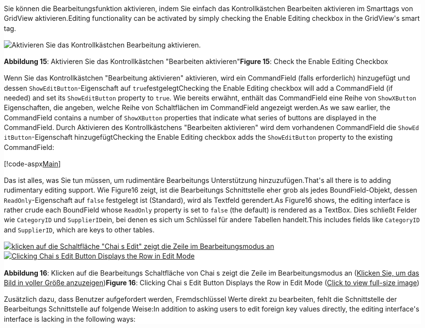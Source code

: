 <span data-ttu-id="df90e-281">Sie können die Bearbeitungsfunktion aktivieren, indem Sie einfach das Kontrollkästchen Bearbeiten aktivieren im Smarttags von GridView aktivieren.</span><span class="sxs-lookup"><span data-stu-id="df90e-281">Editing functionality can be activated by simply checking the Enable Editing checkbox in the GridView's smart tag.</span></span>

![Aktivieren Sie das Kontrollkästchen Bearbeitung aktivieren.](an-overview-of-inserting-updating-and-deleting-data-cs/_static/image37.png)

<span data-ttu-id="df90e-283">**Abbildung 15**: Aktivieren Sie das Kontrollkästchen "Bearbeiten aktivieren"</span><span class="sxs-lookup"><span data-stu-id="df90e-283">**Figure 15**: Check the Enable Editing Checkbox</span></span>

<span data-ttu-id="df90e-284">Wenn Sie das Kontrollkästchen "Bearbeitung aktivieren" aktivieren, wird ein CommandField (falls erforderlich) hinzugefügt und dessen `ShowEditButton`-Eigenschaft auf `true`festgelegt</span><span class="sxs-lookup"><span data-stu-id="df90e-284">Checking the Enable Editing checkbox will add a CommandField (if needed) and set its `ShowEditButton` property to `true`.</span></span> <span data-ttu-id="df90e-285">Wie bereits erwähnt, enthält das CommandField eine Reihe von `ShowXButton` Eigenschaften, die angeben, welche Reihe von Schaltflächen im CommandField angezeigt werden.</span><span class="sxs-lookup"><span data-stu-id="df90e-285">As we saw earlier, the CommandField contains a number of `ShowXButton` properties that indicate what series of buttons are displayed in the CommandField.</span></span> <span data-ttu-id="df90e-286">Durch Aktivieren des Kontrollkästchens "Bearbeiten aktivieren" wird dem vorhandenen CommandField die `ShowEditButton`-Eigenschaft hinzugefügt</span><span class="sxs-lookup"><span data-stu-id="df90e-286">Checking the Enable Editing checkbox adds the `ShowEditButton` property to the existing CommandField:</span></span>

[!code-aspx[Main](an-overview-of-inserting-updating-and-deleting-data-cs/samples/sample6.aspx)]

<span data-ttu-id="df90e-287">Das ist alles, was Sie tun müssen, um rudimentäre Bearbeitungs Unterstützung hinzuzufügen.</span><span class="sxs-lookup"><span data-stu-id="df90e-287">That's all there is to adding rudimentary editing support.</span></span> <span data-ttu-id="df90e-288">Wie Figure16 zeigt, ist die Bearbeitungs Schnittstelle eher grob als jedes BoundField-Objekt, dessen `ReadOnly`-Eigenschaft auf `false` festgelegt ist (Standard), wird als Textfeld gerendert.</span><span class="sxs-lookup"><span data-stu-id="df90e-288">As Figure16 shows, the editing interface is rather crude each BoundField whose `ReadOnly` property is set to `false` (the default) is rendered as a TextBox.</span></span> <span data-ttu-id="df90e-289">Dies schließt Felder wie `CategoryID` und `SupplierID`ein, bei denen es sich um Schlüssel für andere Tabellen handelt.</span><span class="sxs-lookup"><span data-stu-id="df90e-289">This includes fields like `CategoryID` and `SupplierID`, which are keys to other tables.</span></span>

<span data-ttu-id="df90e-290">[![klicken auf die Schaltfläche "Chai s Edit" zeigt die Zeile im Bearbeitungsmodus an](an-overview-of-inserting-updating-and-deleting-data-cs/_static/image39.png)](an-overview-of-inserting-updating-and-deleting-data-cs/_static/image38.png)</span><span class="sxs-lookup"><span data-stu-id="df90e-290">[![Clicking Chai s Edit Button Displays the Row in Edit Mode](an-overview-of-inserting-updating-and-deleting-data-cs/_static/image39.png)](an-overview-of-inserting-updating-and-deleting-data-cs/_static/image38.png)</span></span>

<span data-ttu-id="df90e-291">**Abbildung 16**: Klicken auf die Bearbeitungs Schaltfläche von Chai s zeigt die Zeile im Bearbeitungsmodus an ([Klicken Sie, um das Bild in voller Größe anzuzeigen](an-overview-of-inserting-updating-and-deleting-data-cs/_static/image40.png))</span><span class="sxs-lookup"><span data-stu-id="df90e-291">**Figure 16**: Clicking Chai s Edit Button Displays the Row in Edit Mode ([Click to view full-size image](an-overview-of-inserting-updating-and-deleting-data-cs/_static/image40.png))</span></span>

<span data-ttu-id="df90e-292">Zusätzlich dazu, dass Benutzer aufgefordert werden, Fremdschlüssel Werte direkt zu bearbeiten, fehlt die Schnittstelle der Bearbeitungs Schnittstelle auf folgende Weise:</span><span class="sxs-lookup"><span data-stu-id="df90e-292">In addition to asking users to edit foreign key values directly, the editing interface's interface is lacking in the following ways:</span></span>
